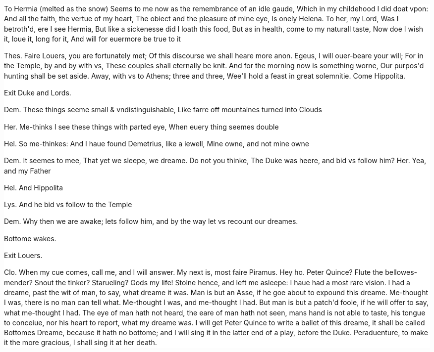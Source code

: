 To Hermia (melted as the snow)
Seems to me now as the remembrance of an idle gaude,
Which in my childehood I did doat vpon:
And all the faith, the vertue of my heart,
The obiect and the pleasure of mine eye,
Is onely Helena. To her, my Lord,
Was I betroth'd, ere I see Hermia,
But like a sickenesse did I loath this food,
But as in health, come to my naturall taste,
Now doe I wish it, loue it, long for it,
And will for euermore be true to it

Thes. Faire Louers, you are fortunately met;
Of this discourse we shall heare more anon.
Egeus, I will ouer-beare your will;
For in the Temple, by and by with vs,
These couples shall eternally be knit.
And for the morning now is something worne,
Our purpos'd hunting shall be set aside.
Away, with vs to Athens; three and three,
Wee'll hold a feast in great solemnitie.
Come Hippolita.

Exit Duke and Lords.

Dem. These things seeme small & vndistinguishable,
Like farre off mountaines turned into Clouds

Her. Me-thinks I see these things with parted eye,
When euery thing seemes double

Hel. So me-thinkes:
And I haue found Demetrius, like a iewell,
Mine owne, and not mine owne

Dem. It seemes to mee,
That yet we sleepe, we dreame. Do not you thinke,
The Duke was heere, and bid vs follow him?
Her. Yea, and my Father

Hel. And Hippolita

Lys. And he bid vs follow to the Temple

Dem. Why then we are awake; lets follow him, and
by the way let vs recount our dreames.

Bottome wakes.

Exit Louers.

Clo. When my cue comes, call me, and I will answer.
My next is, most faire Piramus. Hey ho. Peter Quince?
Flute the bellowes-mender? Snout the tinker? Starueling?
Gods my life! Stolne hence, and left me asleepe: I
haue had a most rare vision. I had a dreame, past the wit
of man, to say, what dreame it was. Man is but an Asse,
if he goe about to expound this dreame. Me-thought I
was, there is no man can tell what. Me-thought I was,
and me-thought I had. But man is but a patch'd foole,
if he will offer to say, what me-thought I had. The eye of
man hath not heard, the eare of man hath not seen, mans
hand is not able to taste, his tongue to conceiue, nor his
heart to report, what my dreame was. I will get Peter
Quince to write a ballet of this dreame, it shall be called
Bottomes Dreame, because it hath no bottome; and I will
sing it in the latter end of a play, before the Duke. Peraduenture,
to make it the more gracious, I shall sing it
at her death.